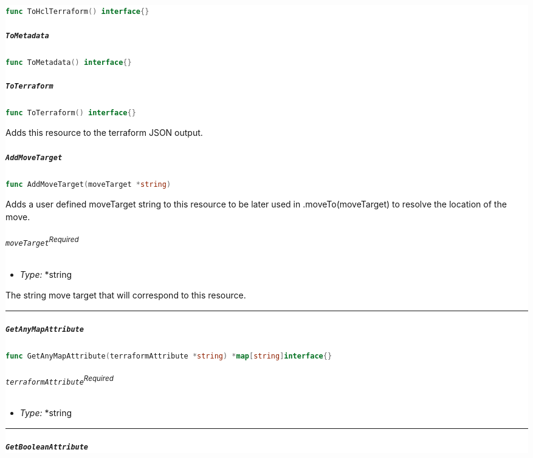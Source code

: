 ```go
func ToHclTerraform() interface{}
```

##### `ToMetadata` <a name="ToMetadata" id="@cdktf/provider-okta.trustedServer.TrustedServer.toMetadata"></a>

```go
func ToMetadata() interface{}
```

##### `ToTerraform` <a name="ToTerraform" id="@cdktf/provider-okta.trustedServer.TrustedServer.toTerraform"></a>

```go
func ToTerraform() interface{}
```

Adds this resource to the terraform JSON output.

##### `AddMoveTarget` <a name="AddMoveTarget" id="@cdktf/provider-okta.trustedServer.TrustedServer.addMoveTarget"></a>

```go
func AddMoveTarget(moveTarget *string)
```

Adds a user defined moveTarget string to this resource to be later used in .moveTo(moveTarget) to resolve the location of the move.

###### `moveTarget`<sup>Required</sup> <a name="moveTarget" id="@cdktf/provider-okta.trustedServer.TrustedServer.addMoveTarget.parameter.moveTarget"></a>

- *Type:* *string

The string move target that will correspond to this resource.

---

##### `GetAnyMapAttribute` <a name="GetAnyMapAttribute" id="@cdktf/provider-okta.trustedServer.TrustedServer.getAnyMapAttribute"></a>

```go
func GetAnyMapAttribute(terraformAttribute *string) *map[string]interface{}
```

###### `terraformAttribute`<sup>Required</sup> <a name="terraformAttribute" id="@cdktf/provider-okta.trustedServer.TrustedServer.getAnyMapAttribute.parameter.terraformAttribute"></a>

- *Type:* *string

---

##### `GetBooleanAttribute` <a name="GetBooleanAttribute" id="@cdktf/provider-okta.trustedServer.TrustedServer.getBooleanAttribute"></a>

